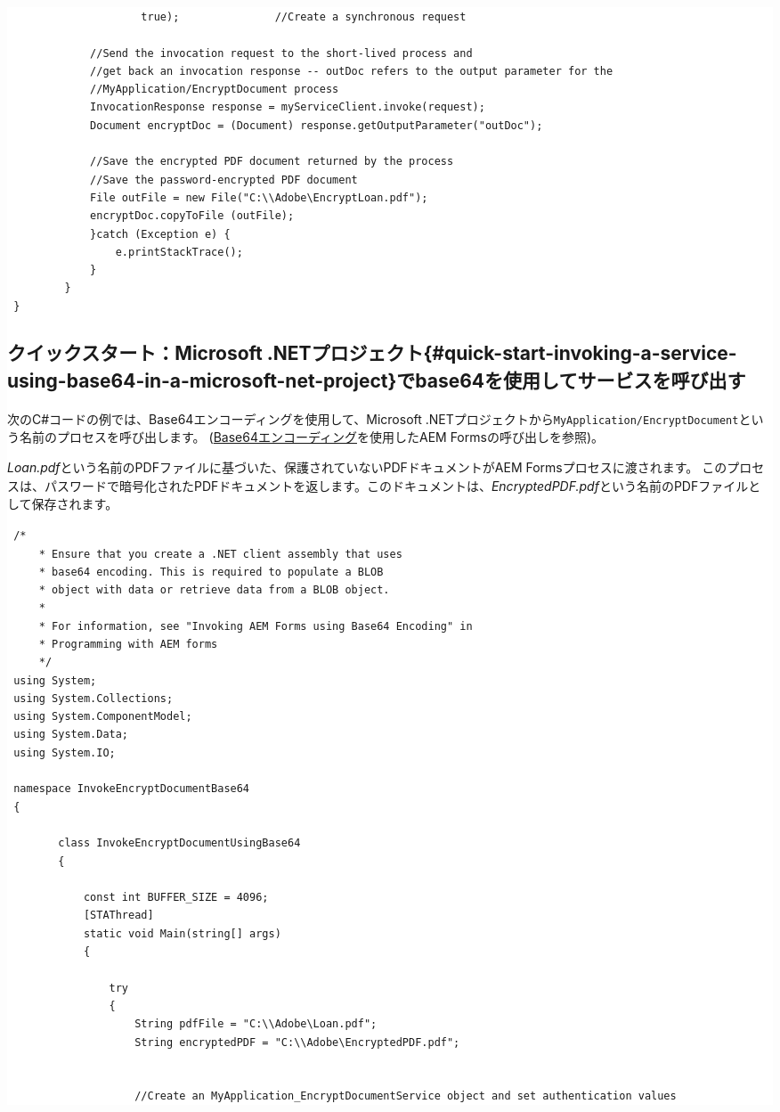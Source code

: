 ```as3
                     true);               //Create a synchronous request  
  
             //Send the invocation request to the short-lived process and  
             //get back an invocation response -- outDoc refers to the output parameter for the  
             //MyApplication/EncryptDocument process 
             InvocationResponse response = myServiceClient.invoke(request); 
             Document encryptDoc = (Document) response.getOutputParameter("outDoc"); 
              
             //Save the encrypted PDF document returned by the process 
             //Save the password-encrypted PDF document 
             File outFile = new File("C:\\Adobe\EncryptLoan.pdf"); 
             encryptDoc.copyToFile (outFile); 
             }catch (Exception e) { 
                 e.printStackTrace(); 
             } 
         } 
 }
```

## クイックスタート：Microsoft .NETプロジェクト{#quick-start-invoking-a-service-using-base64-in-a-microsoft-net-project}でbase64を使用してサービスを呼び出す

次のC#コードの例では、Base64エンコーディングを使用して、Microsoft .NETプロジェクトから`MyApplication/EncryptDocument`という名前のプロセスを呼び出します。 ([Base64エンコーディング](/help/forms/developing/invoking-aem-forms-using-web.md#invoking-aem-forms-using-base64-encoding)を使用したAEM Formsの呼び出しを参照)。

*Loan.pdf*&#x200B;という名前のPDFファイルに基づいた、保護されていないPDFドキュメントがAEM Formsプロセスに渡されます。 このプロセスは、パスワードで暗号化されたPDFドキュメントを返します。このドキュメントは、*EncryptedPDF.pdf*&#x200B;という名前のPDFファイルとして保存されます。

```as3
 /* 
     * Ensure that you create a .NET client assembly that uses  
     * base64 encoding. This is required to populate a BLOB  
     * object with data or retrieve data from a BLOB object. 
     * 
     * For information, see "Invoking AEM Forms using Base64 Encoding" in  
     * Programming with AEM forms 
     */ 
 using System; 
 using System.Collections; 
 using System.ComponentModel; 
 using System.Data; 
 using System.IO; 
  
 namespace InvokeEncryptDocumentBase64 
 { 
  
        class InvokeEncryptDocumentUsingBase64 
        { 
  
            const int BUFFER_SIZE = 4096; 
            [STAThread] 
            static void Main(string[] args) 
            { 
  
                try 
                { 
                    String pdfFile = "C:\\Adobe\Loan.pdf"; 
                    String encryptedPDF = "C:\\Adobe\EncryptedPDF.pdf"; 
  
  
                    //Create an MyApplication_EncryptDocumentService object and set authentication values 
```
